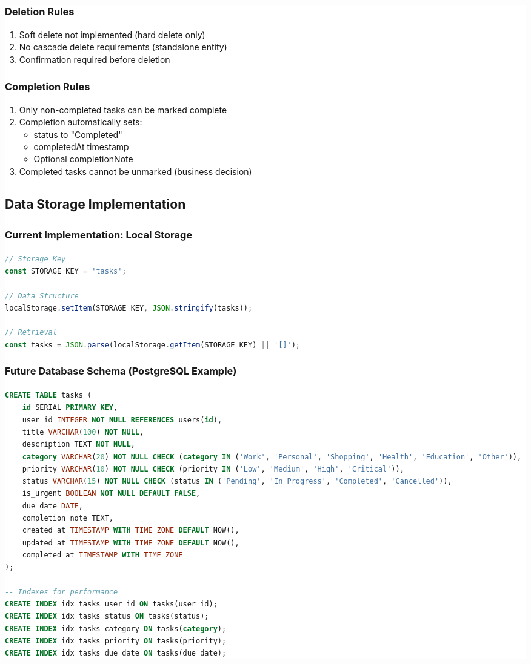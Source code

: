 ### Deletion Rules
1. Soft delete not implemented (hard delete only)
2. No cascade delete requirements (standalone entity)
3. Confirmation required before deletion

### Completion Rules
1. Only non-completed tasks can be marked complete
2. Completion automatically sets:
   - status to "Completed"
   - completedAt timestamp
   - Optional completionNote
3. Completed tasks cannot be unmarked (business decision)

## Data Storage Implementation

### Current Implementation: Local Storage
```javascript
// Storage Key
const STORAGE_KEY = 'tasks';

// Data Structure
localStorage.setItem(STORAGE_KEY, JSON.stringify(tasks));

// Retrieval
const tasks = JSON.parse(localStorage.getItem(STORAGE_KEY) || '[]');
```

### Future Database Schema (PostgreSQL Example)
```sql
CREATE TABLE tasks (
    id SERIAL PRIMARY KEY,
    user_id INTEGER NOT NULL REFERENCES users(id),
    title VARCHAR(100) NOT NULL,
    description TEXT NOT NULL,
    category VARCHAR(20) NOT NULL CHECK (category IN ('Work', 'Personal', 'Shopping', 'Health', 'Education', 'Other')),
    priority VARCHAR(10) NOT NULL CHECK (priority IN ('Low', 'Medium', 'High', 'Critical')),
    status VARCHAR(15) NOT NULL CHECK (status IN ('Pending', 'In Progress', 'Completed', 'Cancelled')),
    is_urgent BOOLEAN NOT NULL DEFAULT FALSE,
    due_date DATE,
    completion_note TEXT,
    created_at TIMESTAMP WITH TIME ZONE DEFAULT NOW(),
    updated_at TIMESTAMP WITH TIME ZONE DEFAULT NOW(),
    completed_at TIMESTAMP WITH TIME ZONE
);

-- Indexes for performance
CREATE INDEX idx_tasks_user_id ON tasks(user_id);
CREATE INDEX idx_tasks_status ON tasks(status);
CREATE INDEX idx_tasks_category ON tasks(category);
CREATE INDEX idx_tasks_priority ON tasks(priority);
CREATE INDEX idx_tasks_due_date ON tasks(due_date);
```
